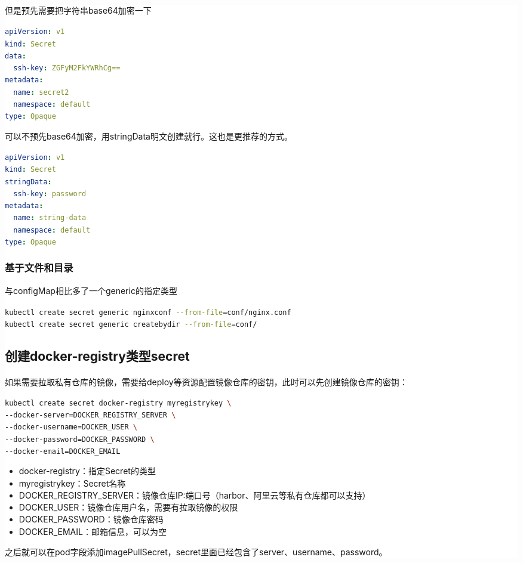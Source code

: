 但是预先需要把字符串base64加密一下

~~~yaml
apiVersion: v1 
kind: Secret 
data: 
  ssh-key: ZGFyM2FkYWRhCg== 
metadata: 
  name: secret2 
  namespace: default 
type: Opaque
~~~

可以不预先base64加密，用stringData明文创建就行。这也是更推荐的方式。

~~~yaml
apiVersion: v1 
kind: Secret 
stringData: 
  ssh-key: password 
metadata: 
  name: string-data 
  namespace: default 
type: Opaque 
~~~

### 基于文件和目录

与configMap相比多了一个generic的指定类型

~~~sh
kubectl create secret generic nginxconf --from-file=conf/nginx.conf
kubectl create secret generic createbydir --from-file=conf/
~~~

## 创建docker-registry类型secret

如果需要拉取私有仓库的镜像，需要给deploy等资源配置镜像仓库的密钥，此时可以先创建镜像仓库的密钥：

~~~sh
kubectl create secret docker-registry myregistrykey \ 
--docker-server=DOCKER_REGISTRY_SERVER \ 
--docker-username=DOCKER_USER \ 
--docker-password=DOCKER_PASSWORD \ 
--docker-email=DOCKER_EMAIL
~~~

- docker-registry：指定Secret的类型
- myregistrykey：Secret名称
- DOCKER_REGISTRY_SERVER：镜像仓库IP:端口号（harbor、阿里云等私有仓库都可以支持）
- DOCKER_USER：镜像仓库用户名，需要有拉取镜像的权限
- DOCKER_PASSWORD：镜像仓库密码
- DOCKER_EMAIL：邮箱信息，可以为空

之后就可以在pod字段添加imagePullSecret，secret里面已经包含了server、username、password。 
